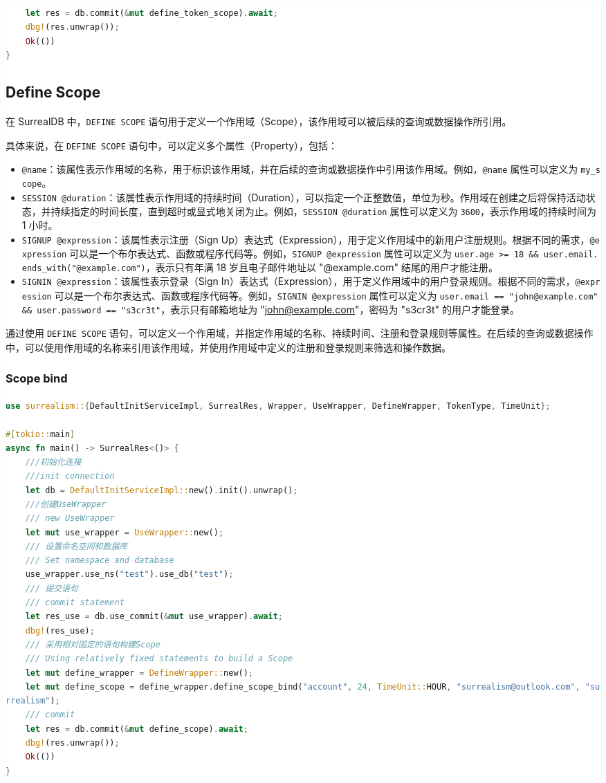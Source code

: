 ```rust
    let res = db.commit(&mut define_token_scope).await;
    dbg!(res.unwrap());
    Ok(())
}
```

## Define Scope

在 SurrealDB 中，`DEFINE SCOPE` 语句用于定义一个作用域（Scope），该作用域可以被后续的查询或数据操作所引用。

具体来说，在 `DEFINE SCOPE` 语句中，可以定义多个属性（Property），包括：

- `@name`：该属性表示作用域的名称，用于标识该作用域，并在后续的查询或数据操作中引用该作用域。例如，`@name` 属性可以定义为 `my_scope`。
- `SESSION @duration`：该属性表示作用域的持续时间（Duration），可以指定一个正整数值，单位为秒。作用域在创建之后将保持活动状态，并持续指定的时间长度，直到超时或显式地关闭为止。例如，`SESSION @duration` 属性可以定义为 `3600`，表示作用域的持续时间为 1 小时。
- `SIGNUP @expression`：该属性表示注册（Sign Up）表达式（Expression），用于定义作用域中的新用户注册规则。根据不同的需求，`@expression` 可以是一个布尔表达式、函数或程序代码等。例如，`SIGNUP @expression` 属性可以定义为 `user.age >= 18 && user.email.ends_with("@example.com")`，表示只有年满 18 岁且电子邮件地址以 "@example.com" 结尾的用户才能注册。
- `SIGNIN @expression`：该属性表示登录（Sign In）表达式（Expression），用于定义作用域中的用户登录规则。根据不同的需求，`@expression` 可以是一个布尔表达式、函数或程序代码等。例如，`SIGNIN @expression` 属性可以定义为 `user.email == "john@example.com" && user.password == "s3cr3t"`，表示只有邮箱地址为 "[john@example.com](mailto:john@example.com)"，密码为 "s3cr3t" 的用户才能登录。

通过使用 `DEFINE SCOPE` 语句，可以定义一个作用域，并指定作用域的名称、持续时间、注册和登录规则等属性。在后续的查询或数据操作中，可以使用作用域的名称来引用该作用域，并使用作用域中定义的注册和登录规则来筛选和操作数据。

### Scope bind

```rust
use surrealism::{DefaultInitServiceImpl, SurrealRes, Wrapper, UseWrapper, DefineWrapper, TokenType, TimeUnit};

#[tokio::main]
async fn main() -> SurrealRes<()> {
    ///初始化连接
    ///init connection
    let db = DefaultInitServiceImpl::new().init().unwrap();
    ///创建UseWrapper
    /// new UseWrapper
    let mut use_wrapper = UseWrapper::new();
    /// 设置命名空间和数据库
    /// Set namespace and database
    use_wrapper.use_ns("test").use_db("test");
    /// 提交语句
    /// commit statement
    let res_use = db.use_commit(&mut use_wrapper).await;
    dbg!(res_use);
    /// 采用相对固定的语句构建Scope
    /// Using relatively fixed statements to build a Scope
    let mut define_wrapper = DefineWrapper::new();
    let mut define_scope = define_wrapper.define_scope_bind("account", 24, TimeUnit::HOUR, "surrealism@outlook.com", "surrealism");
    /// commit
    let res = db.commit(&mut define_scope).await;
    dbg!(res.unwrap());
    Ok(())
}
```
